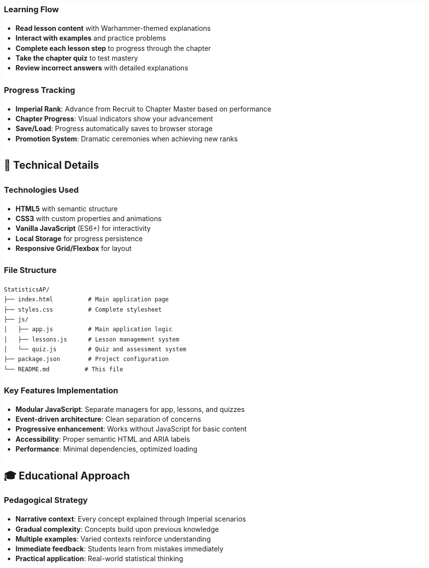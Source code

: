 ### Learning Flow
- **Read lesson content** with Warhammer-themed explanations
- **Interact with examples** and practice problems
- **Complete each lesson step** to progress through the chapter
- **Take the chapter quiz** to test mastery
- **Review incorrect answers** with detailed explanations

### Progress Tracking
- **Imperial Rank**: Advance from Recruit to Chapter Master based on performance
- **Chapter Progress**: Visual indicators show your advancement
- **Save/Load**: Progress automatically saves to browser storage
- **Promotion System**: Dramatic ceremonies when achieving new ranks

## 🔧 Technical Details

### Technologies Used
- **HTML5** with semantic structure
- **CSS3** with custom properties and animations
- **Vanilla JavaScript** (ES6+) for interactivity
- **Local Storage** for progress persistence
- **Responsive Grid/Flexbox** for layout

### File Structure
```
StatisticsAP/
├── index.html          # Main application page
├── styles.css          # Complete stylesheet
├── js/
│   ├── app.js          # Main application logic
│   ├── lessons.js      # Lesson management system
│   └── quiz.js         # Quiz and assessment system
├── package.json        # Project configuration
└── README.md          # This file
```

### Key Features Implementation
- **Modular JavaScript**: Separate managers for app, lessons, and quizzes
- **Event-driven architecture**: Clean separation of concerns
- **Progressive enhancement**: Works without JavaScript for basic content
- **Accessibility**: Proper semantic HTML and ARIA labels
- **Performance**: Minimal dependencies, optimized loading

## 🎓 Educational Approach

### Pedagogical Strategy
- **Narrative context**: Every concept explained through Imperial scenarios
- **Gradual complexity**: Concepts build upon previous knowledge
- **Multiple examples**: Varied contexts reinforce understanding
- **Immediate feedback**: Students learn from mistakes immediately
- **Practical application**: Real-world statistical thinking
